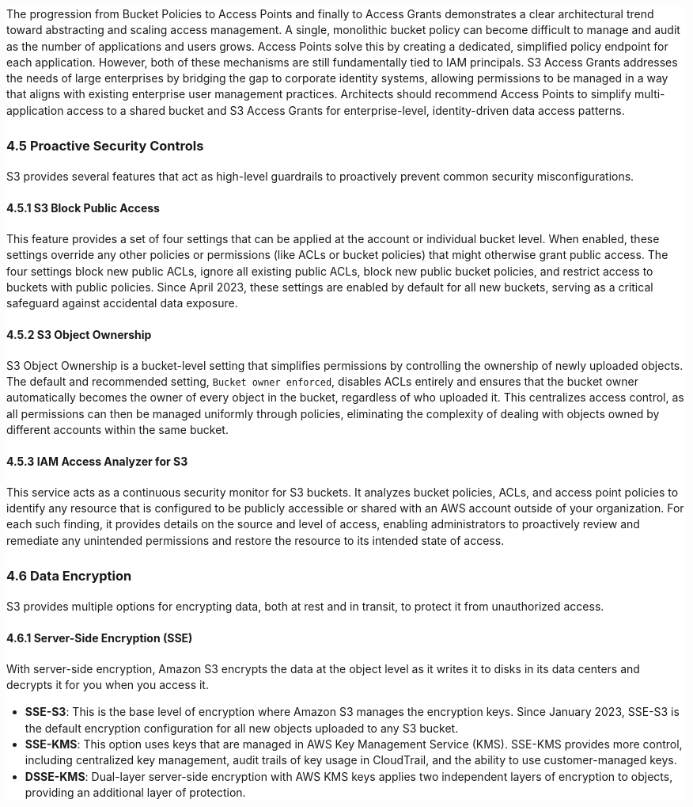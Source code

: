 The progression from Bucket Policies to Access Points and finally to Access Grants demonstrates a clear architectural trend toward abstracting and scaling access management. A single, monolithic bucket policy can become difficult to manage and audit as the number of applications and users grows. Access Points solve this by creating a dedicated, simplified policy endpoint for each application. However, both of these mechanisms are still fundamentally tied to IAM principals. S3 Access Grants addresses the needs of large enterprises by bridging the gap to corporate identity systems, allowing permissions to be managed in a way that aligns with existing enterprise user management practices. Architects should recommend Access Points to simplify multi-application access to a shared bucket and S3 Access Grants for enterprise-level, identity-driven data access patterns.

### 4.5 Proactive Security Controls

S3 provides several features that act as high-level guardrails to proactively prevent common security misconfigurations.

#### 4.5.1 S3 Block Public Access

This feature provides a set of four settings that can be applied at the account or individual bucket level. When enabled, these settings override any other policies or permissions (like ACLs or bucket policies) that might otherwise grant public access. The four settings block new public ACLs, ignore all existing public ACLs, block new public bucket policies, and restrict access to buckets with public policies. Since April 2023, these settings are enabled by default for all new buckets, serving as a critical safeguard against accidental data exposure.

#### 4.5.2 S3 Object Ownership

S3 Object Ownership is a bucket-level setting that simplifies permissions by controlling the ownership of newly uploaded objects. The default and recommended setting, `Bucket owner enforced`, disables ACLs entirely and ensures that the bucket owner automatically becomes the owner of every object in the bucket, regardless of who uploaded it. This centralizes access control, as all permissions can then be managed uniformly through policies, eliminating the complexity of dealing with objects owned by different accounts within the same bucket.

#### 4.5.3 IAM Access Analyzer for S3

This service acts as a continuous security monitor for S3 buckets. It analyzes bucket policies, ACLs, and access point policies to identify any resource that is configured to be publicly accessible or shared with an AWS account outside of your organization. For each such finding, it provides details on the source and level of access, enabling administrators to proactively review and remediate any unintended permissions and restore the resource to its intended state of access.

### 4.6 Data Encryption

S3 provides multiple options for encrypting data, both at rest and in transit, to protect it from unauthorized access.

#### 4.6.1 Server-Side Encryption (SSE)

With server-side encryption, Amazon S3 encrypts the data at the object level as it writes it to disks in its data centers and decrypts it for you when you access it.

* **SSE-S3**: This is the base level of encryption where Amazon S3 manages the encryption keys. Since January 2023, SSE-S3 is the default encryption configuration for all new objects uploaded to any S3 bucket.
* **SSE-KMS**: This option uses keys that are managed in AWS Key Management Service (KMS). SSE-KMS provides more control, including centralized key management, audit trails of key usage in CloudTrail, and the ability to use customer-managed keys.
* **DSSE-KMS**: Dual-layer server-side encryption with AWS KMS keys applies two independent layers of encryption to objects, providing an additional layer of protection.
